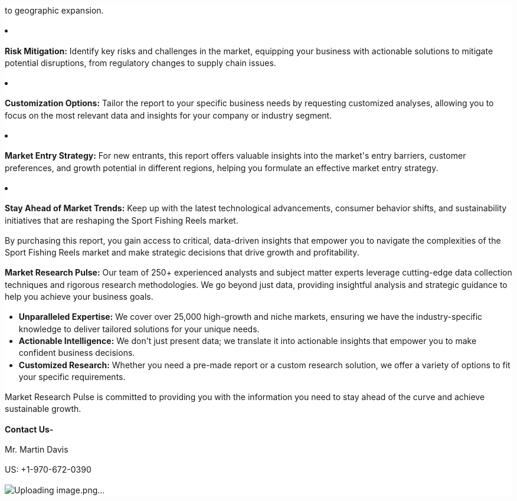 to geographic expansion.</p></li><li><p><strong>Risk Mitigation:</strong> Identify key risks and challenges in the market, equipping your business with actionable solutions to mitigate potential disruptions, from regulatory changes to supply chain issues.</p></li><li><p><strong>Customization Options:</strong> Tailor the report to your specific business needs by requesting customized analyses, allowing you to focus on the most relevant data and insights for your company or industry segment.</p></li><li><p><strong>Market Entry Strategy:</strong> For new entrants, this report offers valuable insights into the market's entry barriers, customer preferences, and growth potential in different regions, helping you formulate an effective market entry strategy.</p></li><li><p><strong>Stay Ahead of Market Trends:</strong> Keep up with the latest technological advancements, consumer behavior shifts, and sustainability initiatives that are reshaping the Sport Fishing Reels market.</p></li></ol><p>By purchasing this report, you gain access to critical, data-driven insights that empower you to navigate the complexities of the Sport Fishing Reels market and make strategic decisions that drive growth and profitability.</p><p><strong>Market Research Pulse:</strong>&nbsp;Our team of 250+ experienced analysts and subject matter experts leverage cutting-edge data collection techniques and rigorous research methodologies. We go beyond just data, providing insightful analysis and strategic guidance to help you achieve your business goals.</p><ul><li><strong>Unparalleled Expertise:</strong>&nbsp;We cover over 25,000 high-growth and niche markets, ensuring we have the industry-specific knowledge to deliver tailored solutions for your unique needs.</li><li><strong>Actionable Intelligence:</strong>&nbsp;We don't just present data; we translate it into actionable insights that empower you to make confident business decisions.</li><li><strong>Customized Research:</strong>&nbsp;Whether you need a pre-made report or a custom research solution, we offer a variety of options to fit your specific requirements.</li></ul><p>Market Research Pulse is committed to providing you with the information you need to stay ahead of the curve and achieve sustainable growth.</p><p><strong>Contact Us-</strong></p><p>Mr. Martin Davis</p><p>US: +1-970-672-0390</p>
![Uploading image.png…]()
